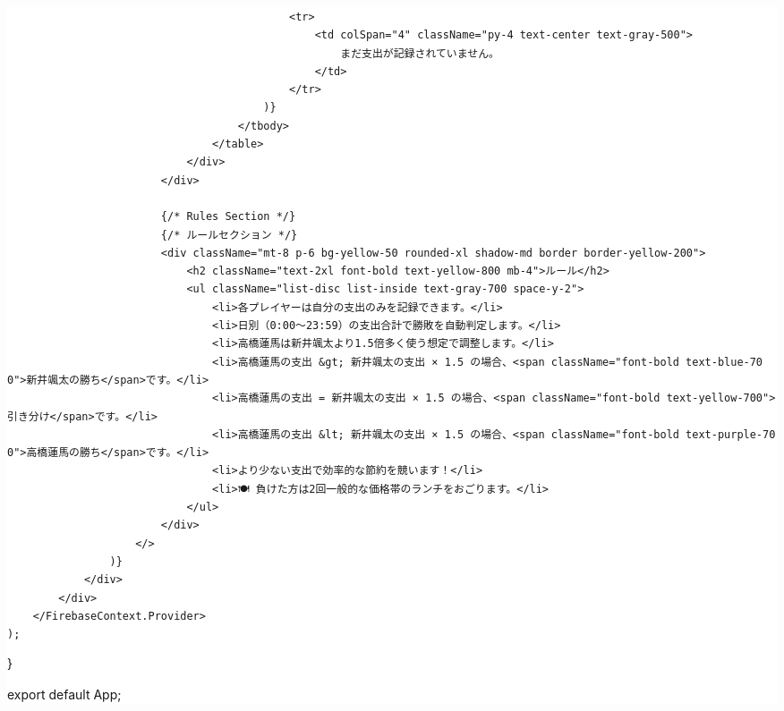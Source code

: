                                                 <tr>
                                                    <td colSpan="4" className="py-4 text-center text-gray-500">
                                                        まだ支出が記録されていません。
                                                    </td>
                                                </tr>
                                            )}
                                        </tbody>
                                    </table>
                                </div>
                            </div>

                            {/* Rules Section */}
                            {/* ルールセクション */}
                            <div className="mt-8 p-6 bg-yellow-50 rounded-xl shadow-md border border-yellow-200">
                                <h2 className="text-2xl font-bold text-yellow-800 mb-4">ルール</h2>
                                <ul className="list-disc list-inside text-gray-700 space-y-2">
                                    <li>各プレイヤーは自分の支出のみを記録できます。</li>
                                    <li>日別（0:00〜23:59）の支出合計で勝敗を自動判定します。</li>
                                    <li>高橋蓮馬は新井颯太より1.5倍多く使う想定で調整します。</li>
                                    <li>高橋蓮馬の支出 &gt; 新井颯太の支出 × 1.5 の場合、<span className="font-bold text-blue-700">新井颯太の勝ち</span>です。</li>
                                    <li>高橋蓮馬の支出 = 新井颯太の支出 × 1.5 の場合、<span className="font-bold text-yellow-700">引き分け</span>です。</li>
                                    <li>高橋蓮馬の支出 &lt; 新井颯太の支出 × 1.5 の場合、<span className="font-bold text-purple-700">高橋蓮馬の勝ち</span>です。</li>
                                    <li>より少ない支出で効率的な節約を競います！</li>
                                    <li>🍽️ 負けた方は2回一般的な価格帯のランチをおごります。</li>
                                </ul>
                            </div>
                        </>
                    )}
                </div>
            </div>
        </FirebaseContext.Provider>
    );
}

export default App;
